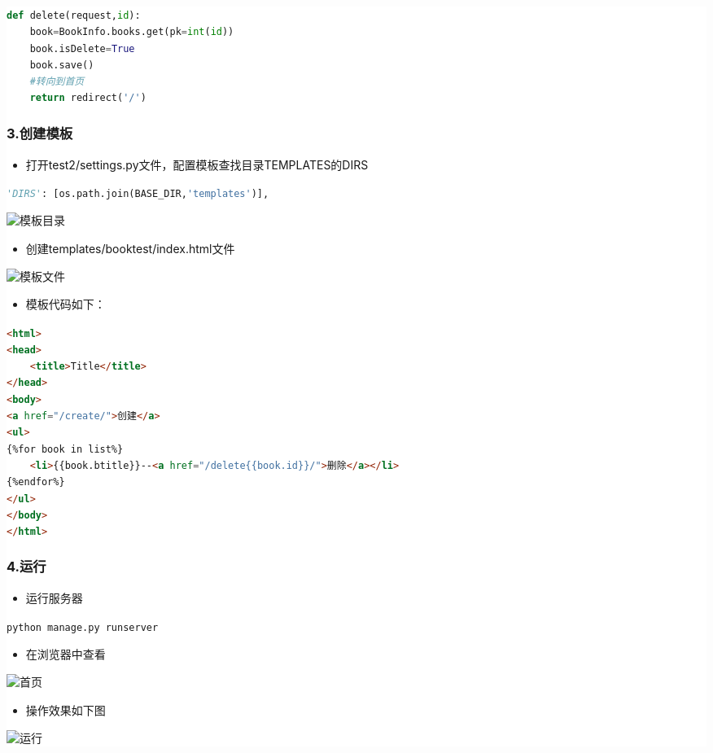 ```python
def delete(request,id):
    book=BookInfo.books.get(pk=int(id))
    book.isDelete=True
    book.save()
    #转向到首页
    return redirect('/')
```

### 3.创建模板

- 打开test2/settings.py文件，配置模板查找目录TEMPLATES的DIRS

```python
'DIRS': [os.path.join(BASE_DIR,'templates')],
```

![模板目录](http://public.file.lvshuhuai.cn/images\2_p3_3.png)

- 创建templates/booktest/index.html文件

![模板文件](http://public.file.lvshuhuai.cn/images\2_p3_4.png)

- 模板代码如下：

```html
<html>
<head>
    <title>Title</title>
</head>
<body>
<a href="/create/">创建</a>
<ul>
{%for book in list%}
    <li>{{book.btitle}}--<a href="/delete{{book.id}}/">删除</a></li>
{%endfor%}
</ul>
</body>
</html>
```

### 4.运行

- 运行服务器

```bash
python manage.py runserver
```

- 在浏览器中查看

![首页](http://public.file.lvshuhuai.cn/images\2_p3_5.png)

- 操作效果如下图

![运行](http://public.file.lvshuhuai.cn/images\2_p3_6.gif)
